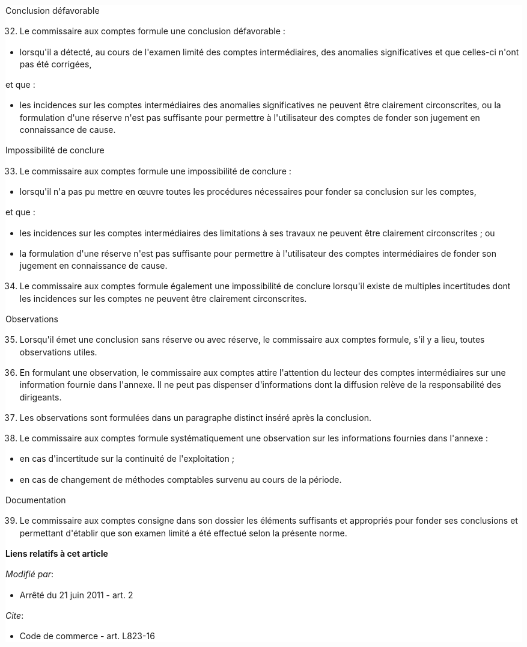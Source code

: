 Conclusion défavorable 

32. Le commissaire aux comptes formule une conclusion défavorable :

- lorsqu'il a détecté, au cours de l'examen limité des comptes intermédiaires, des anomalies significatives et que celles-ci
n'ont pas été corrigées, 

et que :

- les incidences sur les comptes intermédiaires des anomalies significatives ne peuvent être clairement circonscrites, ou la
formulation d'une réserve n'est pas suffisante pour permettre à l'utilisateur des comptes de fonder son jugement en
connaissance de cause. 

Impossibilité de conclure 

33. Le commissaire aux comptes formule une impossibilité de conclure :

- lorsqu'il n'a pas pu mettre en œuvre toutes les procédures nécessaires pour fonder sa conclusion sur les comptes, 

et que :

- les incidences sur les comptes intermédiaires des limitations à ses travaux ne peuvent être clairement circonscrites ; ou

- la formulation d'une réserve n'est pas suffisante pour permettre à l'utilisateur des comptes intermédiaires de fonder son
jugement en connaissance de cause. 

34. Le commissaire aux comptes formule également une impossibilité de conclure lorsqu'il existe de multiples incertitudes
dont les incidences sur les comptes ne peuvent être clairement circonscrites. 

Observations 

35. Lorsqu'il émet une conclusion sans réserve ou avec réserve, le commissaire aux comptes formule, s'il y a lieu, toutes
observations utiles. 

36. En formulant une observation, le commissaire aux comptes attire l'attention du lecteur des comptes intermédiaires sur une
information fournie dans l'annexe. Il ne peut pas dispenser d'informations dont la diffusion relève de la responsabilité des
dirigeants. 

37. Les observations sont formulées dans un paragraphe distinct inséré après la conclusion. 

38. Le commissaire aux comptes formule systématiquement une observation sur les informations fournies dans l'annexe :

- en cas d'incertitude sur la continuité de l'exploitation ;

- en cas de changement de méthodes comptables survenu au cours de la période. 

Documentation 

39. Le commissaire aux comptes consigne dans son dossier les éléments suffisants et appropriés pour fonder ses conclusions et
permettant d'établir que son examen limité a été effectué selon la présente norme.

**Liens relatifs à cet article**

_Modifié par_:

  - Arrêté du 21 juin 2011 - art. 2

_Cite_:

  - Code de commerce - art. L823-16
